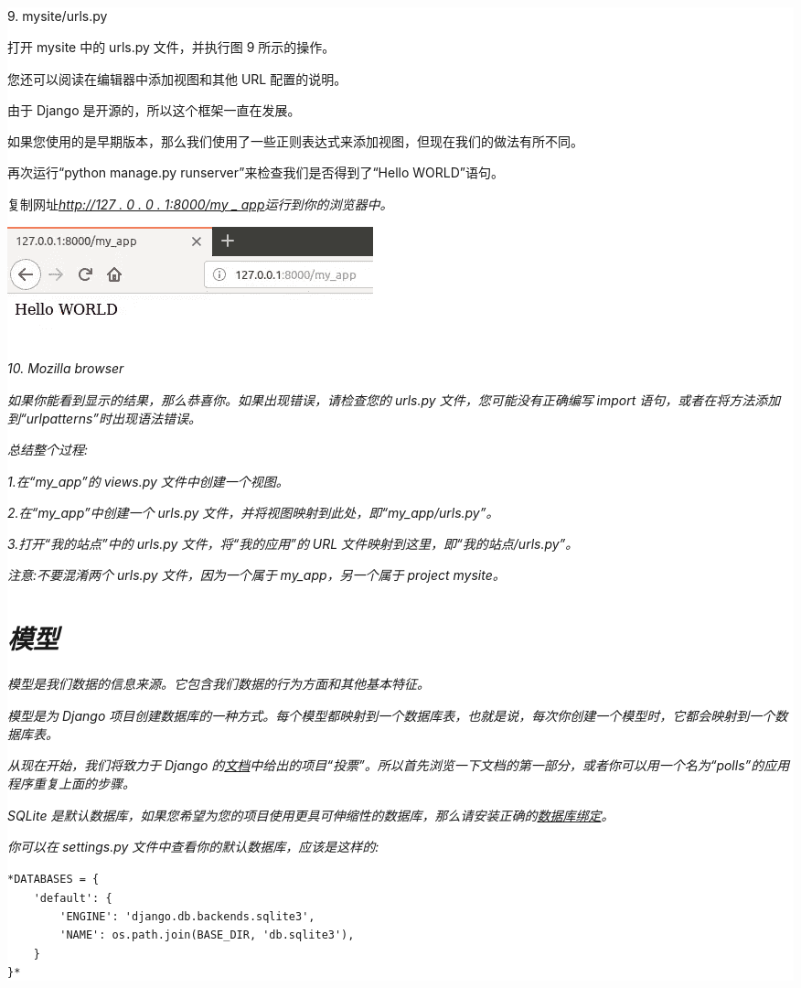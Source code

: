 9\. mysite/urls.py

打开 mysite 中的 urls.py 文件，并执行图 9 所示的操作。

您还可以阅读在编辑器中添加视图和其他 URL 配置的说明。

由于 Django 是开源的，所以这个框架一直在发展。

如果您使用的是早期版本，那么我们使用了一些正则表达式来添加视图，但现在我们的做法有所不同。

再次运行“python manage.py runserver”来检查我们是否得到了“Hello WORLD”语句。

复制网址[*http://127 . 0 . 0 . 1:8000/my _ app*](http://127.0.0.1:8000/my_app)*运行到你的浏览器中。*

*![](img/3f09e3ec291f97d7fca643f9e40cb9f7.png)*

*10\. Mozilla browser*

*如果你能看到显示的结果，那么恭喜你。如果出现错误，请检查您的 urls.py 文件，您可能没有正确编写 import 语句，或者在将方法添加到“urlpatterns”时出现语法错误。*

*总结整个过程:*

*1.在“my_app”的 *views.py* 文件中创建一个视图。*

*2.在“my_app”中创建一个 *urls.py* 文件，并将视图映射到此处，即“my_app/urls.py”。*

*3.打开“我的站点”中的 *urls.py* 文件，将“我的应用”的 URL 文件映射到这里，即“我的站点/urls.py”。*

*注意:不要混淆两个 *urls.py* 文件，因为一个属于 my_app，另一个属于 project mysite。*

# *模型*

*模型是我们数据的信息来源。它包含我们数据的行为方面和其他基本特征。*

*模型是为 Django 项目创建数据库的一种方式。每个模型都映射到一个数据库表，也就是说，每次你创建一个模型时，它都会映射到一个数据库表。*

*从现在开始，我们将致力于 Django 的[文档](https://docs.djangoproject.com/en/2.1/intro/)中给出的项目“投票”。所以首先浏览一下文档的第一部分，或者你可以用一个名为“polls”的应用程序重复上面的步骤。*

*SQLite 是默认数据库，如果您希望为您的项目使用更具可伸缩性的数据库，那么请安装正确的[数据库绑定](https://docs.djangoproject.com/en/2.1/topics/install/#database-installation)。*

*你可以在 settings.py 文件中查看你的默认数据库，应该是这样的:*

```
*DATABASES = {
    'default': {
        'ENGINE': 'django.db.backends.sqlite3',
        'NAME': os.path.join(BASE_DIR, 'db.sqlite3'),
    }
}*
```
